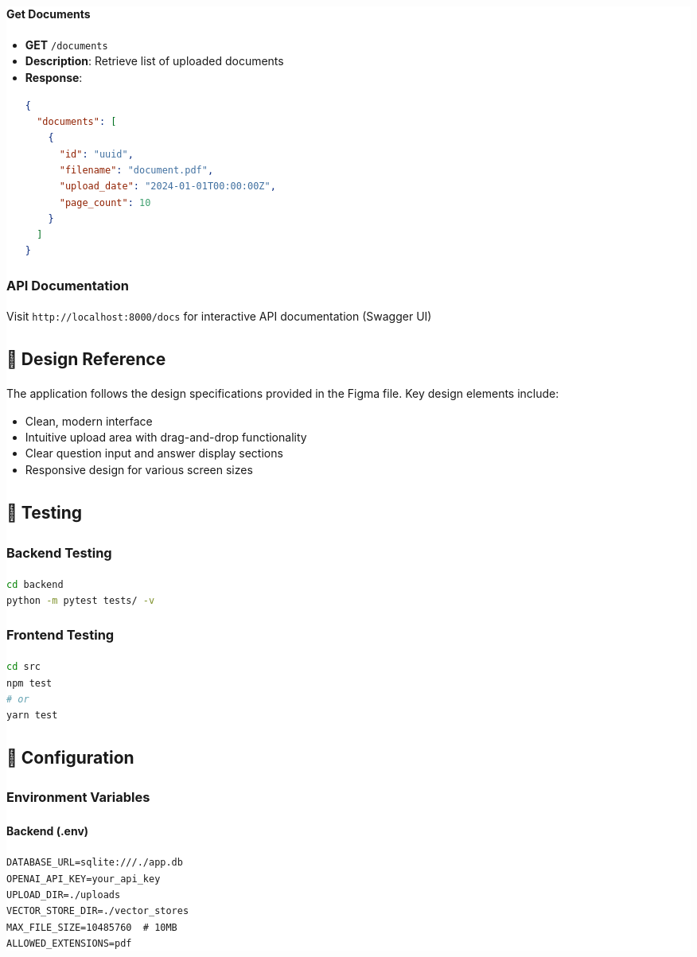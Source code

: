 #### Get Documents
- **GET** `/documents`
- **Description**: Retrieve list of uploaded documents
- **Response**:
  ```json
  {
    "documents": [
      {
        "id": "uuid",
        "filename": "document.pdf",
        "upload_date": "2024-01-01T00:00:00Z",
        "page_count": 10
      }
    ]
  }
  ```

### API Documentation
Visit `http://localhost:8000/docs` for interactive API documentation (Swagger UI)

## 🎨 Design Reference

The application follows the design specifications provided in the Figma file. Key design elements include:
- Clean, modern interface
- Intuitive upload area with drag-and-drop functionality
- Clear question input and answer display sections
- Responsive design for various screen sizes

## 🧪 Testing

### Backend Testing
```bash
cd backend
python -m pytest tests/ -v
```

### Frontend Testing
```bash
cd src
npm test
# or
yarn test
```

## 🔧 Configuration

### Environment Variables

#### Backend (.env)
```
DATABASE_URL=sqlite:///./app.db
OPENAI_API_KEY=your_api_key
UPLOAD_DIR=./uploads
VECTOR_STORE_DIR=./vector_stores
MAX_FILE_SIZE=10485760  # 10MB
ALLOWED_EXTENSIONS=pdf
```
